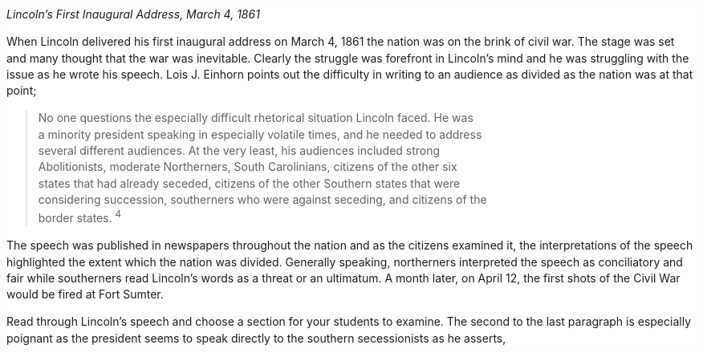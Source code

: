 <p>
  <i>
   Lincoln’s First Inaugural Address, March 4, 1861
  </i>
 </p>
<p>
  When Lincoln delivered his first inaugural address on March 4, 1861 the nation was on the brink of civil war.  The stage was set and many thought that the war was inevitable.  Clearly the struggle was forefront in Lincoln’s mind and he was struggling with the issue as he wrote his speech.  Lois J. Einhorn points out the difficulty in writing to an audience as divided as the nation was at that point;
 </p>
 <p>
  <span class="indent">
  </span>
 </p>
<blockquote>
  <dl>
   <dt>
    No one questions the especially difficult rhetorical situation Lincoln faced.  He was
    <dt>
     a minority president speaking in especially volatile times, and he needed to address
     <dt>
      several different audiences.  At the very least, his audiences included strong
      <dt>
       Abolitionists, moderate Northerners, South Carolinians, citizens of the other six
       <dt>
        states that had already seceded, citizens of the other Southern states that were
        <dt>
         considering succession, southerners who were against seceding, and citizens of the
         <dt>
          border states.
          <sup>
           4
          </sup>
         </dt>
        </dt>
       </dt>
      </dt>
     </dt>
    </dt>
   </dt>
  </dl>
 </blockquote>
 <p>
  The speech was published in newspapers throughout the nation and as the citizens examined it, the interpretations of the speech highlighted the extent which the nation was divided. Generally speaking, northerners interpreted the speech as conciliatory and fair while southerners read Lincoln’s words as a threat or an ultimatum.  A month later, on April 12, the first shots of the Civil War would be fired at Fort Sumter.
 </p>
<p>
  Read through Lincoln’s speech and choose a section for your students to examine.  The second to the last paragraph is especially poignant as the president seems to speak directly to the southern secessionists as he asserts,
 </p>
